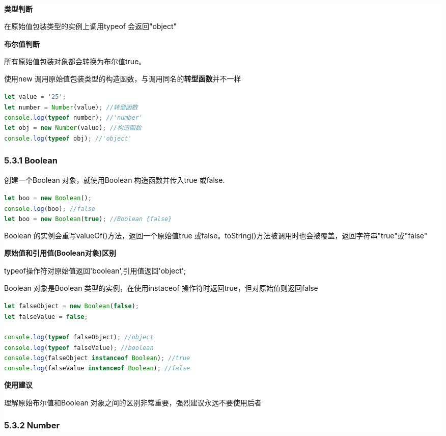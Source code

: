 

**类型判断**

在原始值包装类型的实例上调用typeof 会返回"object"

**布尔值判断**

所有原始值包装对象都会转换为布尔值true。



使用new 调用原始值包装类型的构造函数，与调用同名的**转型函数**并不一样

```js
let value = '25';
let number = Number(value); //转型函数
console.log(typeof number); //'number'
let obj = new Number(value); //构造函数
console.log(typeof obj); //'object'
```



### 5.3.1 Boolean

创建一个Boolean 对象，就使用Boolean 构造函数并传入true 或false.

```js
let boo = new Boolean();
console.log(boo); //false
let boo = new Boolean(true); //Boolean {false}
```

Boolean 的实例会重写valueOf()方法，返回一个原始值true 或false。toString()方法被调用时也会被覆盖，返回字符串"true"或"false"



**原始值和引用值(Boolean对象)区别**

typeof操作符对原始值返回'boolean',引用值返回'object';

Boolean 对象是Boolean 类型的实例，在使用instaceof 操作符时返回true，但对原始值则返回false

```js
let falseObject = new Boolean(false);
let falseValue = false;

console.log(typeof falseObject); //object
console.log(typeof falseValue); //boolean
console.log(falseObject instanceof Boolean); //true
console.log(falseValue instanceof Boolean); //false
```



**使用建议**

理解原始布尔值和Boolean 对象之间的区别非常重要，强烈建议永远不要使用后者



### 5.3.2 Number
